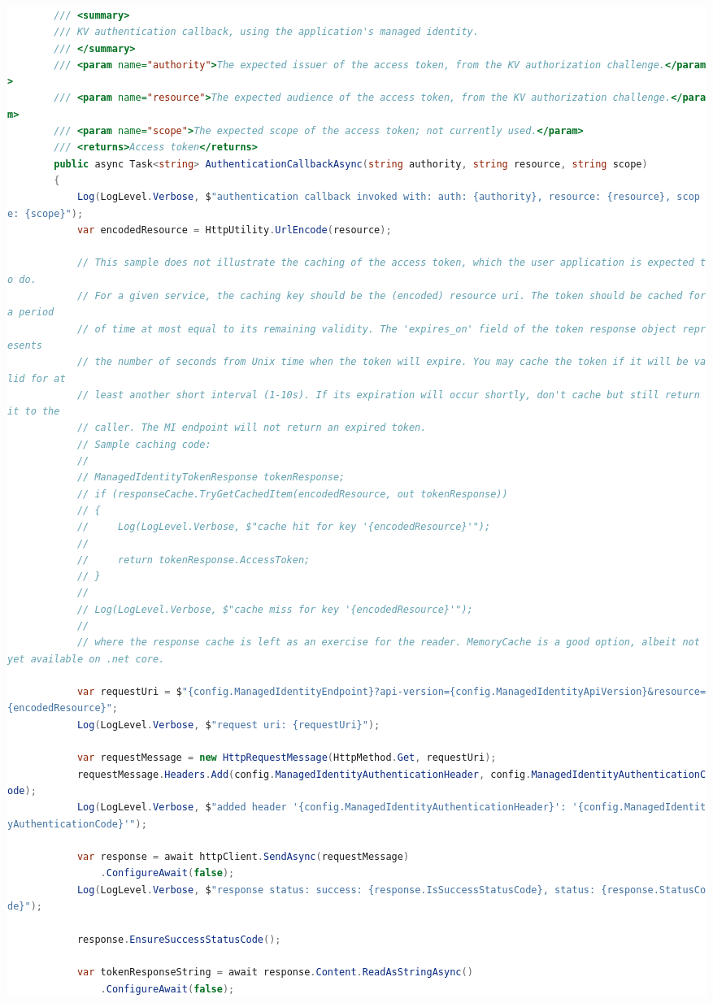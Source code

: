 ```C#
        /// <summary>
        /// KV authentication callback, using the application's managed identity.
        /// </summary>
        /// <param name="authority">The expected issuer of the access token, from the KV authorization challenge.</param>
        /// <param name="resource">The expected audience of the access token, from the KV authorization challenge.</param>
        /// <param name="scope">The expected scope of the access token; not currently used.</param>
        /// <returns>Access token</returns>
        public async Task<string> AuthenticationCallbackAsync(string authority, string resource, string scope)
        {
            Log(LogLevel.Verbose, $"authentication callback invoked with: auth: {authority}, resource: {resource}, scope: {scope}");
            var encodedResource = HttpUtility.UrlEncode(resource);

            // This sample does not illustrate the caching of the access token, which the user application is expected to do.
            // For a given service, the caching key should be the (encoded) resource uri. The token should be cached for a period
            // of time at most equal to its remaining validity. The 'expires_on' field of the token response object represents
            // the number of seconds from Unix time when the token will expire. You may cache the token if it will be valid for at
            // least another short interval (1-10s). If its expiration will occur shortly, don't cache but still return it to the 
            // caller. The MI endpoint will not return an expired token.
            // Sample caching code:
            //
            // ManagedIdentityTokenResponse tokenResponse;
            // if (responseCache.TryGetCachedItem(encodedResource, out tokenResponse))
            // {
            //     Log(LogLevel.Verbose, $"cache hit for key '{encodedResource}'");
            //
            //     return tokenResponse.AccessToken;
            // }
            //
            // Log(LogLevel.Verbose, $"cache miss for key '{encodedResource}'");
            //
            // where the response cache is left as an exercise for the reader. MemoryCache is a good option, albeit not yet available on .net core.

            var requestUri = $"{config.ManagedIdentityEndpoint}?api-version={config.ManagedIdentityApiVersion}&resource={encodedResource}";
            Log(LogLevel.Verbose, $"request uri: {requestUri}");

            var requestMessage = new HttpRequestMessage(HttpMethod.Get, requestUri);
            requestMessage.Headers.Add(config.ManagedIdentityAuthenticationHeader, config.ManagedIdentityAuthenticationCode);
            Log(LogLevel.Verbose, $"added header '{config.ManagedIdentityAuthenticationHeader}': '{config.ManagedIdentityAuthenticationCode}'");

            var response = await httpClient.SendAsync(requestMessage)
                .ConfigureAwait(false);
            Log(LogLevel.Verbose, $"response status: success: {response.IsSuccessStatusCode}, status: {response.StatusCode}");

            response.EnsureSuccessStatusCode();

            var tokenResponseString = await response.Content.ReadAsStringAsync()
                .ConfigureAwait(false);

```